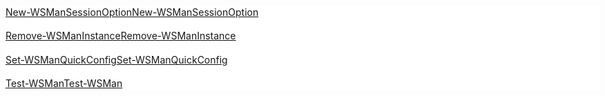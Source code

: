 [<span data-ttu-id="1ba49-255">New-WSManSessionOption</span><span class="sxs-lookup"><span data-stu-id="1ba49-255">New-WSManSessionOption</span></span>](New-WSManSessionOption.md)

[<span data-ttu-id="1ba49-256">Remove-WSManInstance</span><span class="sxs-lookup"><span data-stu-id="1ba49-256">Remove-WSManInstance</span></span>](Remove-WSManInstance.md)

[<span data-ttu-id="1ba49-257">Set-WSManQuickConfig</span><span class="sxs-lookup"><span data-stu-id="1ba49-257">Set-WSManQuickConfig</span></span>](Set-WSManQuickConfig.md)

[<span data-ttu-id="1ba49-258">Test-WSMan</span><span class="sxs-lookup"><span data-stu-id="1ba49-258">Test-WSMan</span></span>](Test-WSMan.md)
